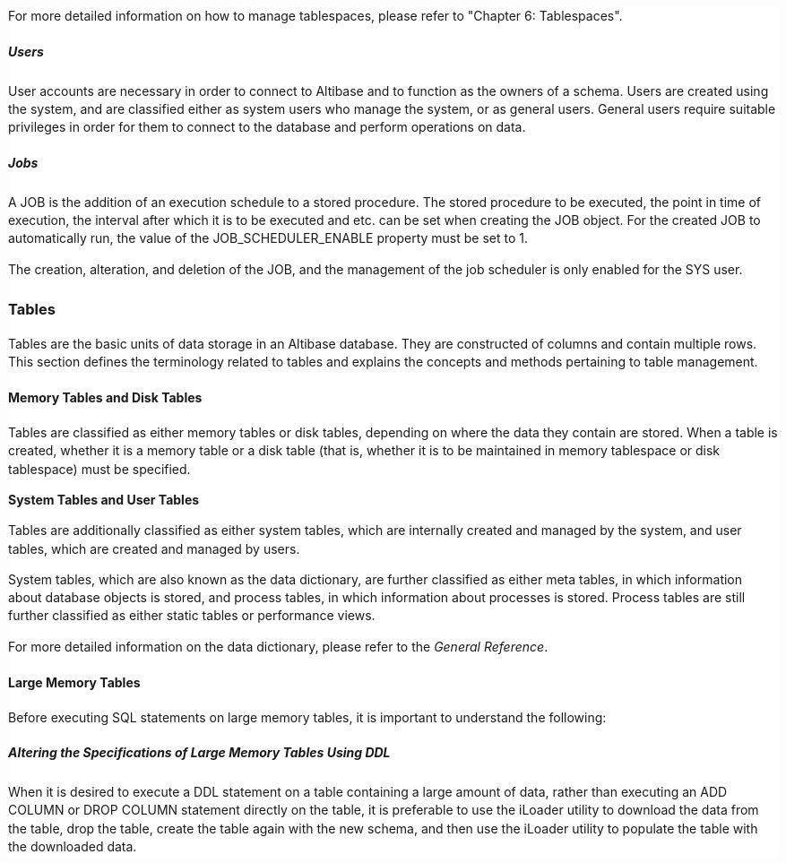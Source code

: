 For more detailed information on how to manage tablespaces, please refer to "Chapter 6: Tablespaces".

##### **Users**

User accounts are necessary in order to connect to Altibase and to function as the owners of a schema. Users are created using the system, and are classified either as system users who manage the system, or as general users. General users require suitable privileges in order for them to connect to the database and perform operations on data.



##### Jobs

A JOB is the addition of an execution schedule to a stored procedure. The stored procedure to be executed, the point in time of execution, the interval after which it is to be executed and etc. can be set when creating the JOB object. For the created JOB to automatically run, the value of the JOB_SCHEDULER_ENABLE property must be set to 1.

The creation, alteration, and deletion of the JOB, and the management of the job scheduler is only enabled for the SYS user.



### Tables

Tables are the basic units of data storage in an Altibase database. They are constructed of columns and contain multiple rows. This section defines the terminology related to tables and explains the concepts and methods pertaining to table management.

#### Memory Tables and Disk Tables

Tables are classified as either memory tables or disk tables, depending on where the data they contain are stored. When a table is created, whether it is a memory table or a disk table (that is, whether it is to be maintained in memory tablespace or disk tablespace) must be specified.

**System Tables and User Tables**

Tables are additionally classified as either system tables, which are internally created and managed by the system, and user tables, which are created and managed by users.

System tables, which are also known as the data dictionary, are further classified as either meta tables, in which information about database objects is stored, and process tables, in which information about processes is stored. Process tables are still further classified as either static tables or performance views.

For more detailed information on the data dictionary, please refer to the *General Reference*.

#### Large Memory Tables

Before executing SQL statements on large memory tables, it is important to understand the following:

##### **Altering the Specifications of Large Memory Tables Using DDL**

When it is desired to execute a DDL statement on a table containing a large amount of data, rather than executing an ADD COLUMN or DROP COLUMN statement directly on the table, it is preferable to use the iLoader utility to download the data from the table, drop the table, create the table again with the new schema, and then use the iLoader utility to populate the table with the downloaded data.
